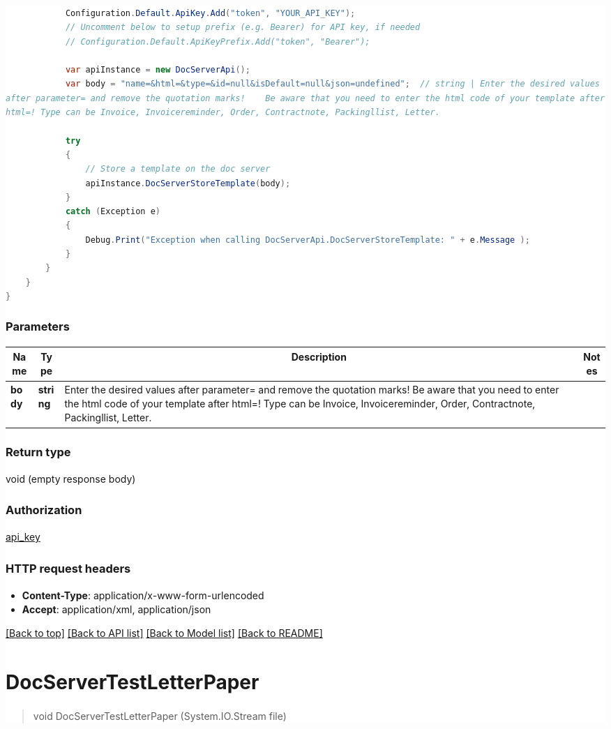 ```csharp
            Configuration.Default.ApiKey.Add("token", "YOUR_API_KEY");
            // Uncomment below to setup prefix (e.g. Bearer) for API key, if needed
            // Configuration.Default.ApiKeyPrefix.Add("token", "Bearer");

            var apiInstance = new DocServerApi();
            var body = "name=&html=&type=&id=null&isDefault=null&json=undefined";  // string | Enter the desired values after parameter= and remove the quotation marks!    Be aware that you need to enter the html code of your template after html=! Type can be Invoice, Invoicereminder, Order, Contractnote, Packingllist, Letter.

            try
            {
                // Store a template on the doc server
                apiInstance.DocServerStoreTemplate(body);
            }
            catch (Exception e)
            {
                Debug.Print("Exception when calling DocServerApi.DocServerStoreTemplate: " + e.Message );
            }
        }
    }
}
```

### Parameters

Name | Type | Description  | Notes
------------- | ------------- | ------------- | -------------
 **body** | **string**| Enter the desired values after parameter&#x3D; and remove the quotation marks!    Be aware that you need to enter the html code of your template after html&#x3D;! Type can be Invoice, Invoicereminder, Order, Contractnote, Packingllist, Letter. | 

### Return type

void (empty response body)

### Authorization

[api_key](../README.md#api_key)

### HTTP request headers

 - **Content-Type**: application/x-www-form-urlencoded
 - **Accept**: application/xml, application/json

[[Back to top]](#) [[Back to API list]](../README.md#documentation-for-api-endpoints) [[Back to Model list]](../README.md#documentation-for-models) [[Back to README]](../README.md)

<a name="docservertestletterpaper"></a>
# **DocServerTestLetterPaper**
> void DocServerTestLetterPaper (System.IO.Stream file)
